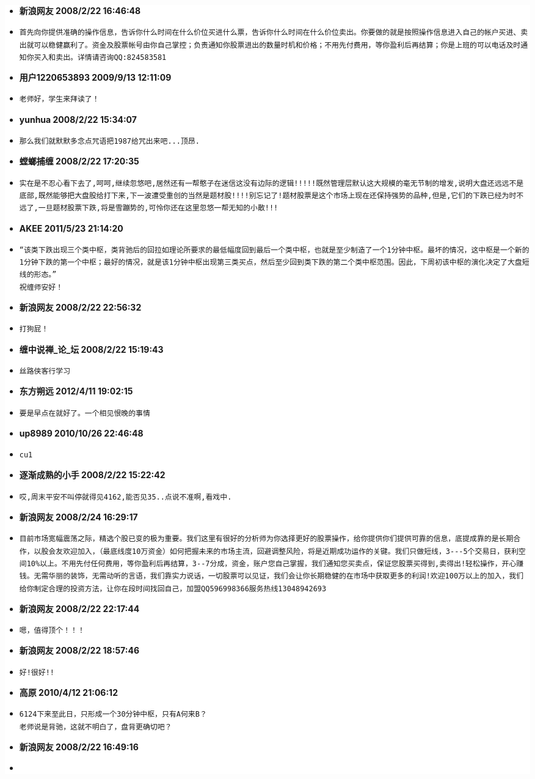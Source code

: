 - **新浪网友 2008/2/22 16:46:48**
- ```
  首先向你提供准确的操作信息，告诉你什么时间在什么价位买进什么票，告诉你什么时间在什么价位卖出。你要做的就是按照操作信息进入自己的帐户买进、卖出就可以稳健赢利了。资金及股票帐号由你自己掌控；负责通知你股票进出的数量时机和价格；不用先付费用，等你盈利后再结算；你是上班的可以电话及时通知你买入和卖出。详情请咨询QQ:824583581
  ```
- **用户1220653893 2009/9/13 12:11:09**
- ```
  老师好，学生来拜读了！
  ```
- **yunhua 2008/2/22 15:34:07**
- ```
  那么我们就默默多念点咒语把1987给咒出来吧...顶昂.
  ```
- **螳螂捕缠 2008/2/22 17:20:35**
- ```
  实在是不忍心看下去了,呵呵,继续忽悠吧,居然还有一帮憨子在迷信这没有边际的逻辑!!!!!既然管理层默认这大规模的毫无节制的增发,说明大盘还远远不是底部,既然能够把大盘股给打下来,下一波遭受重创的当然是题材股!!!!别忘记了!题材股票是这个市场上现在还保持强势的品种,但是,它们的下跌已经为时不远了,一旦题材股票下跌,将是雪蹦势的,可怜你还在这里忽悠一帮无知的小散!!!
  ```
- **AKEE 2011/5/23 21:14:20**
- ```
  “该类下跌出现三个类中枢，类背驰后的回拉如理论所要求的最低幅度回到最后一个类中枢，也就是至少制造了一个1分钟中枢。最坏的情况，这中枢是一个新的1分钟下跌的第一个中枢；最好的情况，就是该1分钟中枢出现第三类买点，然后至少回到类下跌的第二个类中枢范围。因此，下周初该中枢的演化决定了大盘短线的形态。”
  祝缠师安好！
  ```
- **新浪网友 2008/2/22 22:56:32**
- ```
  打狗屁！
  ```
- **缠中说禅_论_坛 2008/2/22 15:19:43**
- ```
  丝路侠客行学习
  ```
- **东方朔远 2012/4/11 19:02:15**
- ```
  要是早点在就好了。一个相见恨晚的事情
  ```
- **up8989 2010/10/26 22:46:48**
- ```
  cu1
  ```
- **逐渐成熟的小手 2008/2/22 15:22:42**
- ```
  哎,周末平安不叫停就得见4162,能否见35..点说不准啊,看戏中.
  ```
- **新浪网友 2008/2/24 16:29:17**
- ```
  目前市场宽幅震荡之际，精选个股已变的极为重要。我们这里有很好的分析师为你选择更好的股票操作，给你提供你们提供可靠的信息，底提成靠的是长期合作，以股会友欢迎加入，（最底线度10万资金）如何把握未来的市场主流，回避调整风险，将是近期成功运作的关键。我们只做短线，3---5个交易日，获利空间10%以上。不用先付任何费用，等你盈利后再结算，3--7分成，资金，账户您自己掌握，我们通知您买卖点，保证您股票买得到,卖得出!轻松操作，开心赚钱。无需华丽的装饰，无需动听的言语，我们靠实力说话，一切股票可以见证，我们会让你长期稳健的在市场中获取更多的利润!欢迎100万以上的加入，我们给你制定合理的投资方法，让你在段时间找回自己，加盟QQ596998366服务热线13048942693
  ```
- **新浪网友 2008/2/22 22:17:44**
- ```
  嗯，值得顶个！！！
  ```
- **新浪网友 2008/2/22 18:57:46**
- ```
  好!很好!!
  ```
- **高原 2010/4/12 21:06:12**
- ```
  6124下来至此日，只形成一个30分钟中枢，只有A何来B？
  老师说是背驰，这就不明白了，盘背更确切吧？
  ```
- **新浪网友 2008/2/22 16:49:16**
- ```